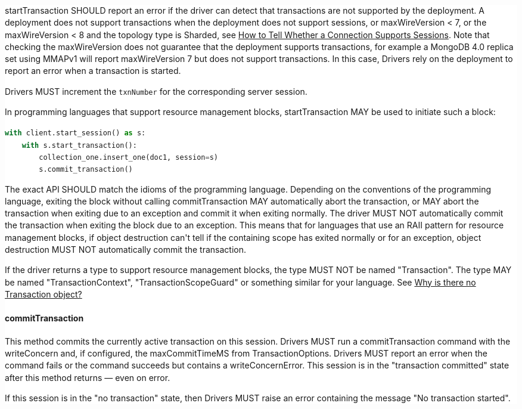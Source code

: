 startTransaction SHOULD report an error if the driver can detect that transactions are not supported by the deployment.
A deployment does not support transactions when the deployment does not support sessions, or maxWireVersion \< 7, or the
maxWireVersion \< 8 and the topology type is Sharded, see
[How to Tell Whether a Connection Supports Sessions](../sessions/driver-sessions.md#how-to-tell-whether-a-connection-supports-sessions).
Note that checking the maxWireVersion does not guarantee that the deployment supports transactions, for example a
MongoDB 4.0 replica set using MMAPv1 will report maxWireVersion 7 but does not support transactions. In this case,
Drivers rely on the deployment to report an error when a transaction is started.

Drivers MUST increment the `txnNumber` for the corresponding server session.

In programming languages that support resource management blocks, startTransaction MAY be used to initiate such a block:

```python
with client.start_session() as s:
    with s.start_transaction():
        collection_one.insert_one(doc1, session=s)
        s.commit_transaction()
```

The exact API SHOULD match the idioms of the programming language. Depending on the conventions of the programming
language, exiting the block without calling commitTransaction MAY automatically abort the transaction, or MAY abort the
transaction when exiting due to an exception and commit it when exiting normally. The driver MUST NOT automatically
commit the transaction when exiting the block due to an exception. This means that for languages that use an RAII
pattern for resource management blocks, if object destruction can't tell if the containing scope has exited normally or
for an exception, object destruction MUST NOT automatically commit the transaction.

If the driver returns a type to support resource management blocks, the type MUST NOT be named "Transaction". The type
MAY be named "TransactionContext", "TransactionScopeGuard" or something similar for your language. See
[Why is there no Transaction object?](#why-is-there-no-transaction-object)

#### commitTransaction

This method commits the currently active transaction on this session. Drivers MUST run a commitTransaction command with
the writeConcern and, if configured, the maxCommitTimeMS from TransactionOptions. Drivers MUST report an error when the
command fails or the command succeeds but contains a writeConcernError. This session is in the "transaction committed"
state after this method returns — even on error.

If this session is in the "no transaction" state, then Drivers MUST raise an error containing the message "No
transaction started".
